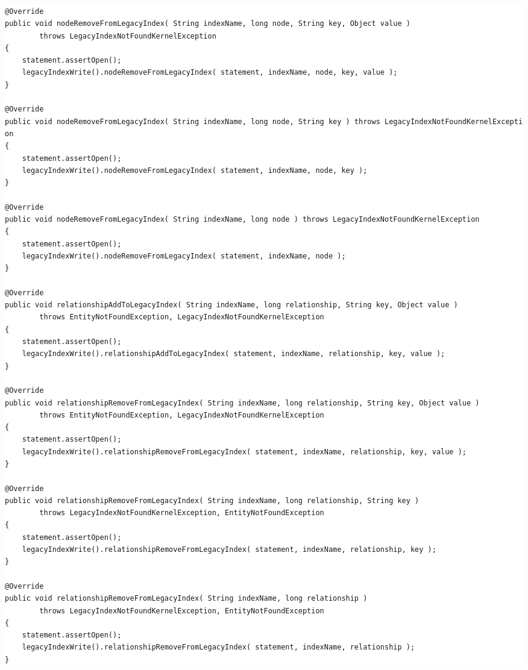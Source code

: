     @Override
    public void nodeRemoveFromLegacyIndex( String indexName, long node, String key, Object value )
            throws LegacyIndexNotFoundKernelException
    {
        statement.assertOpen();
        legacyIndexWrite().nodeRemoveFromLegacyIndex( statement, indexName, node, key, value );
    }

    @Override
    public void nodeRemoveFromLegacyIndex( String indexName, long node, String key ) throws LegacyIndexNotFoundKernelException
    {
        statement.assertOpen();
        legacyIndexWrite().nodeRemoveFromLegacyIndex( statement, indexName, node, key );
    }

    @Override
    public void nodeRemoveFromLegacyIndex( String indexName, long node ) throws LegacyIndexNotFoundKernelException
    {
        statement.assertOpen();
        legacyIndexWrite().nodeRemoveFromLegacyIndex( statement, indexName, node );
    }

    @Override
    public void relationshipAddToLegacyIndex( String indexName, long relationship, String key, Object value )
            throws EntityNotFoundException, LegacyIndexNotFoundKernelException
    {
        statement.assertOpen();
        legacyIndexWrite().relationshipAddToLegacyIndex( statement, indexName, relationship, key, value );
    }

    @Override
    public void relationshipRemoveFromLegacyIndex( String indexName, long relationship, String key, Object value )
            throws EntityNotFoundException, LegacyIndexNotFoundKernelException
    {
        statement.assertOpen();
        legacyIndexWrite().relationshipRemoveFromLegacyIndex( statement, indexName, relationship, key, value );
    }

    @Override
    public void relationshipRemoveFromLegacyIndex( String indexName, long relationship, String key )
            throws LegacyIndexNotFoundKernelException, EntityNotFoundException
    {
        statement.assertOpen();
        legacyIndexWrite().relationshipRemoveFromLegacyIndex( statement, indexName, relationship, key );
    }

    @Override
    public void relationshipRemoveFromLegacyIndex( String indexName, long relationship )
            throws LegacyIndexNotFoundKernelException, EntityNotFoundException
    {
        statement.assertOpen();
        legacyIndexWrite().relationshipRemoveFromLegacyIndex( statement, indexName, relationship );
    }
